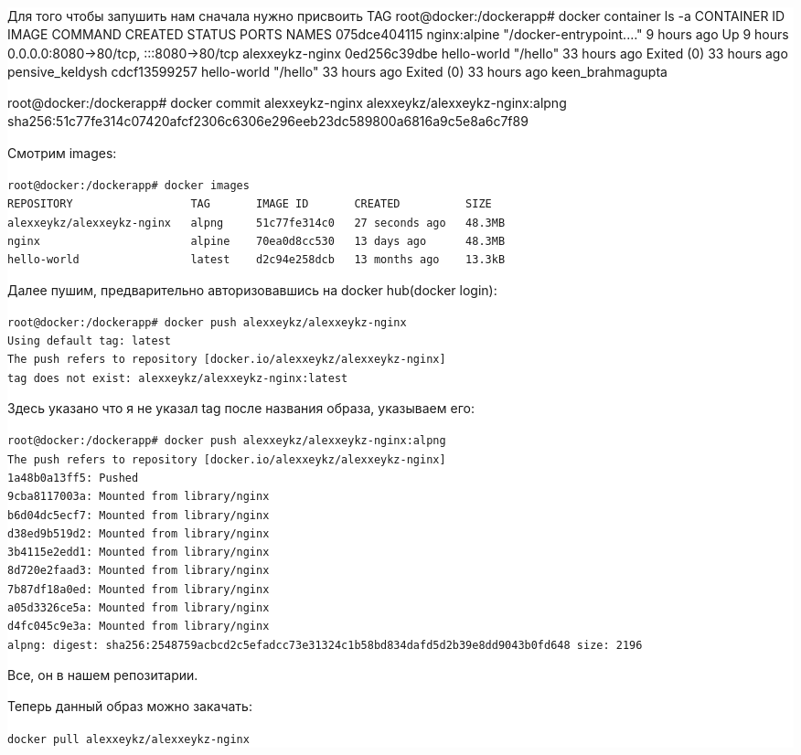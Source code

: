 Для того чтобы запушить нам сначала нужно присвоить TAG
root@docker:/dockerapp# docker container ls -a
CONTAINER ID   IMAGE          COMMAND                  CREATED        STATUS                    PORTS                                   NAMES
075dce404115   nginx:alpine   "/docker-entrypoint.…"   9 hours ago    Up 9 hours                0.0.0.0:8080->80/tcp, :::8080->80/tcp   alexxeykz-nginx
0ed256c39dbe   hello-world    "/hello"                 33 hours ago   Exited (0) 33 hours ago                                           pensive_keldysh
cdcf13599257   hello-world    "/hello"                 33 hours ago   Exited (0) 33 hours ago                                           keen_brahmagupta

root@docker:/dockerapp# docker commit alexxeykz-nginx alexxeykz/alexxeykz-nginx:alpng
sha256:51c77fe314c07420afcf2306c6306e296eeb23dc589800a6816a9c5e8a6c7f89

Смотрим images:
```
root@docker:/dockerapp# docker images
REPOSITORY                  TAG       IMAGE ID       CREATED          SIZE
alexxeykz/alexxeykz-nginx   alpng     51c77fe314c0   27 seconds ago   48.3MB
nginx                       alpine    70ea0d8cc530   13 days ago      48.3MB
hello-world                 latest    d2c94e258dcb   13 months ago    13.3kB
```

Далее пушим, предварительно авторизовавшись на docker hub(docker login):
```
root@docker:/dockerapp# docker push alexxeykz/alexxeykz-nginx
Using default tag: latest
The push refers to repository [docker.io/alexxeykz/alexxeykz-nginx]
tag does not exist: alexxeykz/alexxeykz-nginx:latest
```
Здесь указано что я не указал tag после названия образа, указываем его:
```
root@docker:/dockerapp# docker push alexxeykz/alexxeykz-nginx:alpng
The push refers to repository [docker.io/alexxeykz/alexxeykz-nginx]
1a48b0a13ff5: Pushed
9cba8117003a: Mounted from library/nginx
b6d04dc5ecf7: Mounted from library/nginx
d38ed9b519d2: Mounted from library/nginx
3b4115e2edd1: Mounted from library/nginx
8d720e2faad3: Mounted from library/nginx
7b87df18a0ed: Mounted from library/nginx
a05d3326ce5a: Mounted from library/nginx
d4fc045c9e3a: Mounted from library/nginx
alpng: digest: sha256:2548759acbcd2c5efadcc73e31324c1b58bd834dafd5d2b39e8dd9043b0fd648 size: 2196
```
Все, он в нашем репозитарии.

Теперь данный образ можно закачать:
```
docker pull alexxeykz/alexxeykz-nginx
```




















